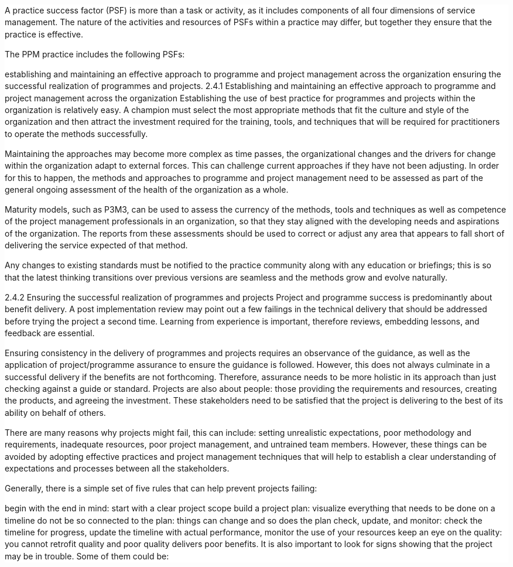 A practice success factor (PSF) is more than a task or activity, as it includes components of all four dimensions of service management. The nature of the activities and resources of PSFs within a practice may differ, but together they ensure that the practice is effective.

The PPM practice includes the following PSFs:

establishing and maintaining an effective approach to programme and project management across the organization
ensuring the successful realization of programmes and projects.
2.4.1 Establishing and maintaining an effective approach to programme and project management across the organization
Establishing the use of best practice for programmes and projects within the organization is relatively easy. A champion must select the most appropriate methods that fit the culture and style of the organization and then attract the investment required for the training, tools, and techniques that will be required for practitioners to operate the methods successfully.

Maintaining the approaches may become more complex as time passes, the organizational changes and the drivers for change within the organization adapt to external forces. This can challenge current approaches if they have not been adjusting. In order for this to happen, the methods and approaches to programme and project management need to be assessed as part of the general ongoing assessment of the health of the organization as a whole.

Maturity models, such as P3M3, can be used to assess the currency of the methods, tools and techniques as well as competence of the project management professionals in an organization, so that they stay aligned with the developing needs and aspirations of the organization. The reports from these assessments should be used to correct or adjust any area that appears to fall short of delivering the service expected of that method.

Any changes to existing standards must be notified to the practice community along with any education or briefings; this is so that the latest thinking transitions over previous versions are seamless and the methods grow and evolve naturally.

2.4.2 Ensuring the successful realization of programmes and projects
Project and programme success is predominantly about benefit delivery. A post implementation review may point out a few failings in the technical delivery that should be addressed before trying the project a second time. Learning from experience is important, therefore reviews, embedding lessons, and feedback are essential.

Ensuring consistency in the delivery of programmes and projects requires an observance of the guidance, as well as the application of project/programme assurance to ensure the guidance is followed. However, this does not always culminate in a successful delivery if the benefits are not forthcoming. Therefore, assurance needs to be more holistic in its approach than just checking against a guide or standard. Projects are also about people: those providing the requirements and resources, creating the products, and agreeing the investment. These stakeholders need to be satisfied that the project is delivering to the best of its ability on behalf of others.

There are many reasons why projects might fail, this can include: setting unrealistic expectations, poor methodology and requirements, inadequate resources, poor project management, and untrained team members. However, these things can be avoided by adopting effective practices and project management techniques that will help to establish a clear understanding of expectations and processes between all the stakeholders.

Generally, there is a simple set of five rules that can help prevent projects failing:

begin with the end in mind: start with a clear project scope
build a project plan: visualize everything that needs to be done on a timeline
do not be so connected to the plan: things can change and so does the plan
check, update, and monitor: check the timeline for progress, update the timeline with actual performance, monitor the use of your resources
keep an eye on the quality: you cannot retrofit quality and poor quality delivers poor benefits.
It is also important to look for signs showing that the project may be in trouble. Some of them could be:
